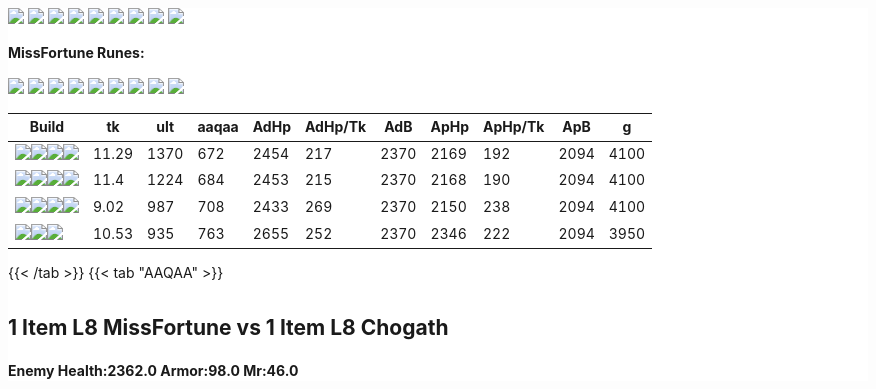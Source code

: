 ![](/Styles/Resolve/GraspOfTheUndying/GraspOfTheUndying.png)
![](/Styles/Resolve/Demolish/Demolish.png)
![](/Styles/Resolve/SecondWind/SecondWind.png)
![](/Styles/Resolve/Overgrowth/Overgrowth.png)
![](/Styles/Inspiration/MagicalFootwear/MagicalFootwear.png)
![](/Styles/Resolve/ApproachVelocity/ApproachVelocity.png)
![](/StatMods/StatModsAttackSpeedIcon.png)
![](/StatMods/StatModsHealthScalingIcon.png)
![](/StatMods/StatModsHealthScalingIcon.png)



**MissFortune Runes:**


![](/Styles/Precision/PressTheAttack/PressTheAttack.png)
![](/Styles/Precision/PresenceOfMind/PresenceOfMind.png)
![](/Styles/Precision/LegendBloodline/LegendBloodline.png)
![](/Styles/Precision/CutDown/CutDown.png)
![](/Styles/Sorcery/AbsoluteFocus/AbsoluteFocus.png)
![](/Styles/Sorcery/GatheringStorm/GatheringStorm.png)
![](/StatMods/StatModsAdaptiveForceIcon.png)
![](/StatMods/StatModsAdaptiveForceIcon.png)
![](/StatMods/StatModsHealthScalingIcon.png)





 Build |tk|ult|aaqaa|AdHp|AdHp/Tk|AdB|ApHp|ApHp/Tk|ApB|g
-|-|-|-|-|-|-|-|-|-|-
![](/item/6697.png)![](/item/1001.png)![](/item/1055.png)![](/item/1036.png)|11.29|1370|672|2454|217|2370|2169|192|2094|4100
![](/item/6699.png)![](/item/1001.png)![](/item/1055.png)![](/item/1036.png)|11.4|1224|684|2453|215|2370|2168|190|2094|4100
![](/item/3124.png)![](/item/1001.png)![](/item/1055.png)![](/item/1036.png)|9.02|987|708|2433|269|2370|2150|238|2094|4100
![](/item/3153.png)![](/item/1001.png)![](/item/1055.png)|10.53|935|763|2655|252|2370|2346|222|2094|3950
{{< /tab >}}
{{< tab "AAQAA" >}}

## 1 Item L8 MissFortune vs 1 Item L8 Chogath

**Enemy Health:2362.0 Armor:98.0 Mr:46.0**

